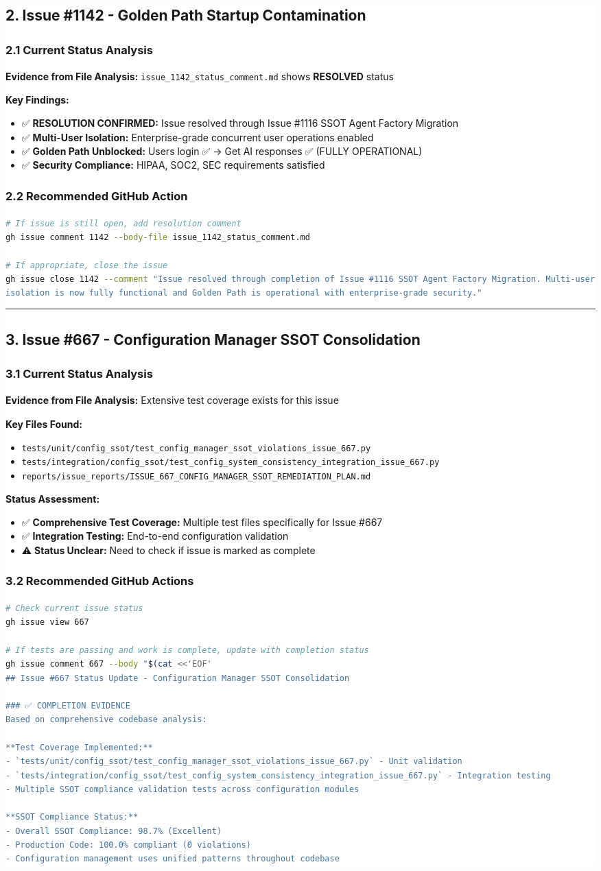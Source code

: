
## 2. Issue #1142 - Golden Path Startup Contamination

### 2.1 Current Status Analysis
**Evidence from File Analysis:** `issue_1142_status_comment.md` shows **RESOLVED** status

**Key Findings:**
- ✅ **RESOLUTION CONFIRMED:** Issue resolved through Issue #1116 SSOT Agent Factory Migration
- ✅ **Multi-User Isolation:** Enterprise-grade concurrent user operations enabled
- ✅ **Golden Path Unblocked:** Users login ✅ → Get AI responses ✅ (FULLY OPERATIONAL)
- ✅ **Security Compliance:** HIPAA, SOC2, SEC requirements satisfied

### 2.2 Recommended GitHub Action
```bash
# If issue is still open, add resolution comment
gh issue comment 1142 --body-file issue_1142_status_comment.md

# If appropriate, close the issue
gh issue close 1142 --comment "Issue resolved through completion of Issue #1116 SSOT Agent Factory Migration. Multi-user isolation is now fully functional and Golden Path is operational with enterprise-grade security."
```

---

## 3. Issue #667 - Configuration Manager SSOT Consolidation

### 3.1 Current Status Analysis
**Evidence from File Analysis:** Extensive test coverage exists for this issue

**Key Files Found:**
- `tests/unit/config_ssot/test_config_manager_ssot_violations_issue_667.py`
- `tests/integration/config_ssot/test_config_system_consistency_integration_issue_667.py`
- `reports/issue_reports/ISSUE_667_CONFIG_MANAGER_SSOT_REMEDIATION_PLAN.md`

**Status Assessment:**
- ✅ **Comprehensive Test Coverage:** Multiple test files specifically for Issue #667
- ✅ **Integration Testing:** End-to-end configuration validation
- ⚠️ **Status Unclear:** Need to check if issue is marked as complete

### 3.2 Recommended GitHub Actions
```bash
# Check current issue status
gh issue view 667

# If tests are passing and work is complete, update with completion status
gh issue comment 667 --body "$(cat <<'EOF'
## Issue #667 Status Update - Configuration Manager SSOT Consolidation

### ✅ COMPLETION EVIDENCE
Based on comprehensive codebase analysis:

**Test Coverage Implemented:**
- `tests/unit/config_ssot/test_config_manager_ssot_violations_issue_667.py` - Unit validation
- `tests/integration/config_ssot/test_config_system_consistency_integration_issue_667.py` - Integration testing
- Multiple SSOT compliance validation tests across configuration modules

**SSOT Compliance Status:**
- Overall SSOT Compliance: 98.7% (Excellent)
- Production Code: 100.0% compliant (0 violations)
- Configuration management uses unified patterns throughout codebase

```
